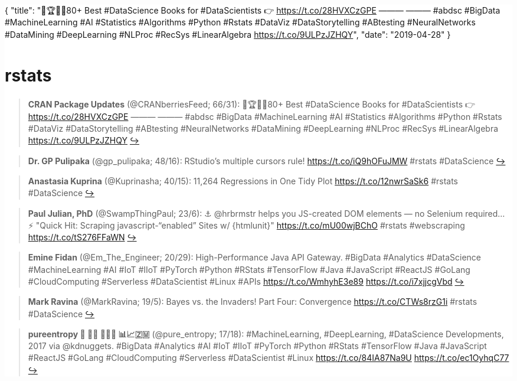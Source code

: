 {
  "title": "🌟🏆🎉📙80+ Best #DataScience Books for #DataScientists 👉 https://t.co/28HVXCzGPE ——— ——— #abdsc #BigData #MachineLearning #AI #Statistics #Algorithms #Python #Rstats #DataViz #DataStorytelling #ABtesting #NeuralNetworks #DataMining #DeepLearning #NLProc #RecSys #LinearAlgebra https://t.co/9ULPzJZHQY",
  "date": "2019-04-28"
}

# rstats

> **CRAN Package Updates** (@CRANberriesFeed; 66/31): 🌟🏆🎉📙80+ Best #DataScience Books for #DataScientists 👉 https://t.co/28HVXCzGPE
———
———
#abdsc #BigData #MachineLearning #AI #Statistics #Algorithms #Python #Rstats #DataViz #DataStorytelling #ABtesting #NeuralNetworks #DataMining #DeepLearning #NLProc #RecSys #LinearAlgebra https://t.co/9ULPzJZHQY  [&#8618;](https://twitter.com/dataandme/status/1122568020918972417)




> **Dr. GP Pulipaka** (@gp_pulipaka; 48/16): RStudio’s multiple cursors rule! https://t.co/iQ9hOFuJMW #rstats #DataScience  [&#8618;](https://twitter.com/dataandme/status/1122583806219837441)




> **Anastasia Kuprina** (@Kuprinasha; 40/15): 11,264 Regressions in One Tidy Plot https://t.co/12nwrSaSk6 #rstats #DataScience  [&#8618;](https://twitter.com/dataandme/status/1122566302609100800)




> **Paul Julian, PhD** (@SwampThingPaul; 23/6): ⚓️ @hrbrmstr helps you JS-created DOM elements — no Selenium required…
⚡️ "Quick Hit: Scraping javascript-“enabled” Sites w/ {htmlunit}" https://t.co/mU00wjBChO #rstats #webscraping https://t.co/tS276FFaWN  [&#8618;](https://twitter.com/dataandme/status/1122606922505555968)




> **Emine Fidan** (@Em_The_Engineer; 20/29): High-Performance Java API Gateway. #BigData #Analytics #DataScience #MachineLearning #AI #IoT #IIoT #PyTorch #Python #RStats #TensorFlow #Java #JavaScript #ReactJS #GoLang #CloudComputing #Serverless #DataScientist #Linux #APIs 
https://t.co/WmhyhE3e89 https://t.co/i7xjjcgVbd  [&#8618;](https://twitter.com/dataandme/status/1122540765333184517)




> **Mark Ravina** (@MarkRavina; 19/5): Bayes vs. the Invaders! Part Four: Convergence https://t.co/CTWs8rzG1i #rstats #DataScience  [&#8618;](https://twitter.com/dataandme/status/1122577617570410496)




> **pureentropy 🔎 🏳️‍🌈 👨🏿‍💻 📊📈🇿🇲** (@pure_entropy; 17/18): #MachineLearning, #DeepLearning, #DataScience Developments, 2017 via @kdnuggets. #BigData #Analytics #AI #IoT #IIoT #PyTorch #Python #RStats #TensorFlow #Java #JavaScript #ReactJS #GoLang #CloudComputing #Serverless #DataScientist #Linux
https://t.co/84IA87Na9U https://t.co/ec1OyhqC77  [&#8618;](https://twitter.com/dataandme/status/1122592090695671809)
